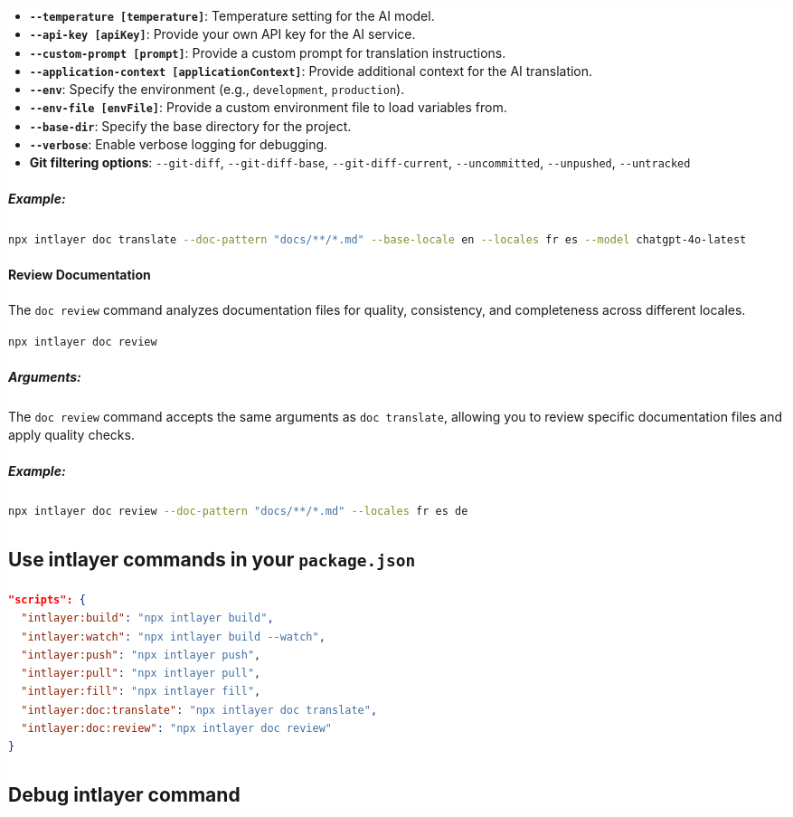 - **`--temperature [temperature]`**: Temperature setting for the AI model.
- **`--api-key [apiKey]`**: Provide your own API key for the AI service.
- **`--custom-prompt [prompt]`**: Provide a custom prompt for translation instructions.
- **`--application-context [applicationContext]`**: Provide additional context for the AI translation.
- **`--env`**: Specify the environment (e.g., `development`, `production`).
- **`--env-file [envFile]`**: Provide a custom environment file to load variables from.
- **`--base-dir`**: Specify the base directory for the project.
- **`--verbose`**: Enable verbose logging for debugging.
- **Git filtering options**: `--git-diff`, `--git-diff-base`, `--git-diff-current`, `--uncommitted`, `--unpushed`, `--untracked`

##### Example:

```bash
npx intlayer doc translate --doc-pattern "docs/**/*.md" --base-locale en --locales fr es --model chatgpt-4o-latest
```

#### Review Documentation

The `doc review` command analyzes documentation files for quality, consistency, and completeness across different locales.

```bash
npx intlayer doc review
```

##### Arguments:

The `doc review` command accepts the same arguments as `doc translate`, allowing you to review specific documentation files and apply quality checks.

##### Example:

```bash
npx intlayer doc review --doc-pattern "docs/**/*.md" --locales fr es de
```

## Use intlayer commands in your `package.json`

```json fileName="package.json"
"scripts": {
  "intlayer:build": "npx intlayer build",
  "intlayer:watch": "npx intlayer build --watch",
  "intlayer:push": "npx intlayer push",
  "intlayer:pull": "npx intlayer pull",
  "intlayer:fill": "npx intlayer fill",
  "intlayer:doc:translate": "npx intlayer doc translate",
  "intlayer:doc:review": "npx intlayer doc review"
}
```

## Debug intlayer command
